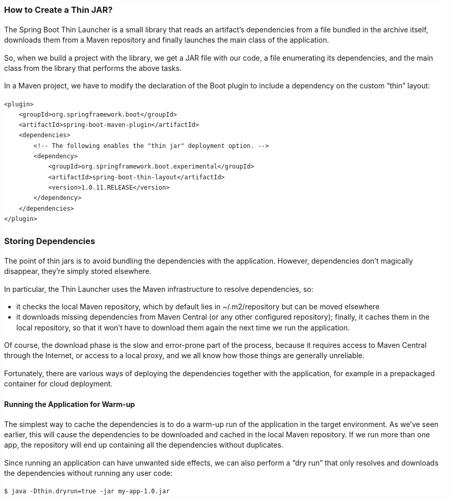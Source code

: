 ### How to Create a Thin JAR?
The Spring Boot Thin Launcher is a small library that reads an artifact’s dependencies from a file bundled in the archive itself, downloads them from a Maven repository and finally launches the main class of the application.

So, when we build a project with the library, we get a JAR file with our code, a file enumerating its dependencies, and the main class from the library that performs the above tasks.

In a Maven project, we have to modify the declaration of the Boot plugin to include a dependency on the custom “thin” layout:

```
<plugin>
    <groupId>org.springframework.boot</groupId>
    <artifactId>spring-boot-maven-plugin</artifactId>
    <dependencies>
        <!-- The following enables the "thin jar" deployment option. -->
        <dependency>
            <groupId>org.springframework.boot.experimental</groupId>
            <artifactId>spring-boot-thin-layout</artifactId>
            <version>1.0.11.RELEASE</version>
        </dependency>
    </dependencies>
</plugin>
```

### Storing Dependencies
The point of thin jars is to avoid bundling the dependencies with the application. However, dependencies don’t magically disappear, they’re simply stored elsewhere.

In particular, the Thin Launcher uses the Maven infrastructure to resolve dependencies, so: 
* it checks the local Maven repository, which by default lies in ~/.m2/repository but can be moved elsewhere
* it downloads missing dependencies from Maven Central (or any other configured repository);
finally, it caches them in the local repository, so that it won’t have to download them again the next time we run the application.

Of course, the download phase is the slow and error-prone part of the process, because it requires access to Maven Central through the Internet, or access to a local proxy, and we all know how those things are generally unreliable.

Fortunately, there are various ways of deploying the dependencies together with the application, for example in a prepackaged container for cloud deployment.

#### Running the Application for Warm-up

The simplest way to cache the dependencies is to do a warm-up run of the application in the target environment. As we’ve seen earlier, this will cause the dependencies to be downloaded and cached in the local Maven repository. If we run more than one app, the repository will end up containing all the dependencies without duplicates.

Since running an application can have unwanted side effects, we can also perform a “dry run” that only resolves and downloads the dependencies without running any user code:

```
$ java -Dthin.dryrun=true -jar my-app-1.0.jar
```
